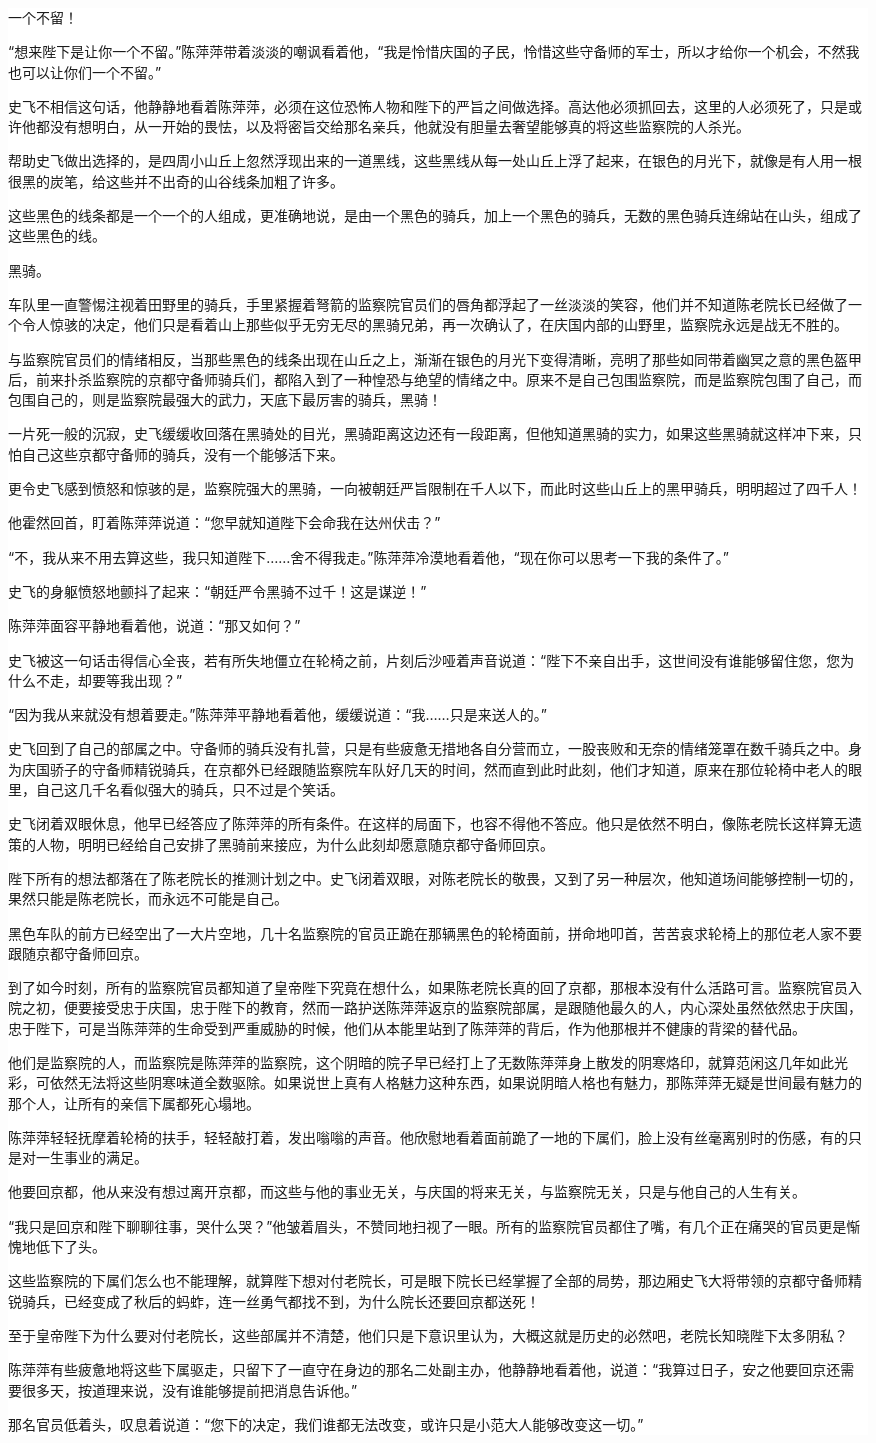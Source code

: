 一个不留！

“想来陛下是让你一个不留。”陈萍萍带着淡淡的嘲讽看着他，“我是怜惜庆国的子民，怜惜这些守备师的军士，所以才给你一个机会，不然我也可以让你们一个不留。”

史飞不相信这句话，他静静地看着陈萍萍，必须在这位恐怖人物和陛下的严旨之间做选择。高达他必须抓回去，这里的人必须死了，只是或许他都没有想明白，从一开始的畏怯，以及将密旨交给那名亲兵，他就没有胆量去奢望能够真的将这些监察院的人杀光。

帮助史飞做出选择的，是四周小山丘上忽然浮现出来的一道黑线，这些黑线从每一处山丘上浮了起来，在银色的月光下，就像是有人用一根很黑的炭笔，给这些并不出奇的山谷线条加粗了许多。

这些黑色的线条都是一个一个的人组成，更准确地说，是由一个黑色的骑兵，加上一个黑色的骑兵，无数的黑色骑兵连绵站在山头，组成了这些黑色的线。

黑骑。

车队里一直警惕注视着田野里的骑兵，手里紧握着弩箭的监察院官员们的唇角都浮起了一丝淡淡的笑容，他们并不知道陈老院长已经做了一个令人惊骇的决定，他们只是看着山上那些似乎无穷无尽的黑骑兄弟，再一次确认了，在庆国内部的山野里，监察院永远是战无不胜的。

与监察院官员们的情绪相反，当那些黑色的线条出现在山丘之上，渐渐在银色的月光下变得清晰，亮明了那些如同带着幽冥之意的黑色盔甲后，前来扑杀监察院的京都守备师骑兵们，都陷入到了一种惶恐与绝望的情绪之中。原来不是自己包围监察院，而是监察院包围了自己，而包围自己的，则是监察院最强大的武力，天底下最厉害的骑兵，黑骑！

一片死一般的沉寂，史飞缓缓收回落在黑骑处的目光，黑骑距离这边还有一段距离，但他知道黑骑的实力，如果这些黑骑就这样冲下来，只怕自己这些京都守备师的骑兵，没有一个能够活下来。

更令史飞感到愤怒和惊骇的是，监察院强大的黑骑，一向被朝廷严旨限制在千人以下，而此时这些山丘上的黑甲骑兵，明明超过了四千人！

他霍然回首，盯着陈萍萍说道：“您早就知道陛下会命我在达州伏击？”

“不，我从来不用去算这些，我只知道陛下……舍不得我走。”陈萍萍冷漠地看着他，“现在你可以思考一下我的条件了。”

史飞的身躯愤怒地颤抖了起来：“朝廷严令黑骑不过千！这是谋逆！”

陈萍萍面容平静地看着他，说道：“那又如何？”

史飞被这一句话击得信心全丧，若有所失地僵立在轮椅之前，片刻后沙哑着声音说道：“陛下不亲自出手，这世间没有谁能够留住您，您为什么不走，却要等我出现？”

“因为我从来就没有想着要走。”陈萍萍平静地看着他，缓缓说道：“我……只是来送人的。”

史飞回到了自己的部属之中。守备师的骑兵没有扎营，只是有些疲惫无措地各自分营而立，一股丧败和无奈的情绪笼罩在数千骑兵之中。身为庆国骄子的守备师精锐骑兵，在京都外已经跟随监察院车队好几天的时间，然而直到此时此刻，他们才知道，原来在那位轮椅中老人的眼里，自己这几千名看似强大的骑兵，只不过是个笑话。

史飞闭着双眼休息，他早已经答应了陈萍萍的所有条件。在这样的局面下，也容不得他不答应。他只是依然不明白，像陈老院长这样算无遗策的人物，明明已经给自己安排了黑骑前来接应，为什么此刻却愿意随京都守备师回京。

陛下所有的想法都落在了陈老院长的推测计划之中。史飞闭着双眼，对陈老院长的敬畏，又到了另一种层次，他知道场间能够控制一切的，果然只能是陈老院长，而永远不可能是自己。

黑色车队的前方已经空出了一大片空地，几十名监察院的官员正跪在那辆黑色的轮椅面前，拼命地叩首，苦苦哀求轮椅上的那位老人家不要跟随京都守备师回京。

到了如今时刻，所有的监察院官员都知道了皇帝陛下究竟在想什么，如果陈老院长真的回了京都，那根本没有什么活路可言。监察院官员入院之初，便要接受忠于庆国，忠于陛下的教育，然而一路护送陈萍萍返京的监察院部属，是跟随他最久的人，内心深处虽然依然忠于庆国，忠于陛下，可是当陈萍萍的生命受到严重威胁的时候，他们从本能里站到了陈萍萍的背后，作为他那根并不健康的背梁的替代品。

他们是监察院的人，而监察院是陈萍萍的监察院，这个阴暗的院子早已经打上了无数陈萍萍身上散发的阴寒烙印，就算范闲这几年如此光彩，可依然无法将这些阴寒味道全数驱除。如果说世上真有人格魅力这种东西，如果说阴暗人格也有魅力，那陈萍萍无疑是世间最有魅力的那个人，让所有的亲信下属都死心塌地。

陈萍萍轻轻抚摩着轮椅的扶手，轻轻敲打着，发出嗡嗡的声音。他欣慰地看着面前跪了一地的下属们，脸上没有丝毫离别时的伤感，有的只是对一生事业的满足。

他要回京都，他从来没有想过离开京都，而这些与他的事业无关，与庆国的将来无关，与监察院无关，只是与他自己的人生有关。

“我只是回京和陛下聊聊往事，哭什么哭？”他皱着眉头，不赞同地扫视了一眼。所有的监察院官员都住了嘴，有几个正在痛哭的官员更是惭愧地低下了头。

这些监察院的下属们怎么也不能理解，就算陛下想对付老院长，可是眼下院长已经掌握了全部的局势，那边厢史飞大将带领的京都守备师精锐骑兵，已经变成了秋后的蚂蚱，连一丝勇气都找不到，为什么院长还要回京都送死！

至于皇帝陛下为什么要对付老院长，这些部属并不清楚，他们只是下意识里认为，大概这就是历史的必然吧，老院长知晓陛下太多阴私？

陈萍萍有些疲惫地将这些下属驱走，只留下了一直守在身边的那名二处副主办，他静静地看着他，说道：“我算过日子，安之他要回京还需要很多天，按道理来说，没有谁能够提前把消息告诉他。”

那名官员低着头，叹息着说道：“您下的决定，我们谁都无法改变，或许只是小范大人能够改变这一切。”

